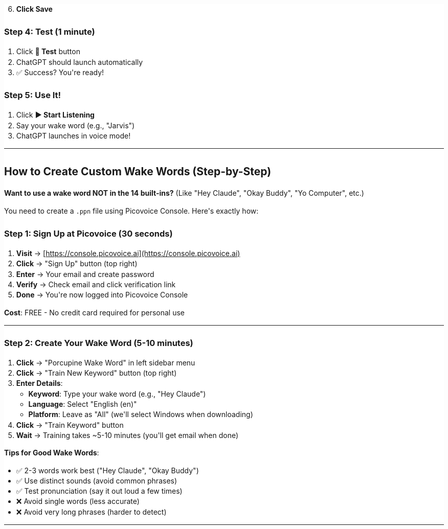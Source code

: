 6. **Click Save**

### Step 4: Test (1 minute)

1. Click **🧪 Test** button
2. ChatGPT should launch automatically
3. ✅ Success? You're ready!

### Step 5: Use It!

1. Click **▶ Start Listening**
2. Say your wake word (e.g., "Jarvis")
3. ChatGPT launches in voice mode!

---

## How to Create Custom Wake Words (Step-by-Step)

**Want to use a wake word NOT in the 14 built-ins?** (Like "Hey Claude", "Okay Buddy", "Yo Computer", etc.)

You need to create a `.ppn` file using Picovoice Console. Here's exactly how:

### Step 1: Sign Up at Picovoice (30 seconds)

1. **Visit** → [https://console.picovoice.ai](https://console.picovoice.ai)
2. **Click** → "Sign Up" button (top right)
3. **Enter** → Your email and create password
4. **Verify** → Check email and click verification link
5. **Done** → You're now logged into Picovoice Console

**Cost**: FREE - No credit card required for personal use

---

### Step 2: Create Your Wake Word (5-10 minutes)

1. **Click** → "Porcupine Wake Word" in left sidebar menu
2. **Click** → "Train New Keyword" button (top right)
3. **Enter Details**:
   - **Keyword**: Type your wake word (e.g., "Hey Claude")
   - **Language**: Select "English (en)"
   - **Platform**: Leave as "All" (we'll select Windows when downloading)
4. **Click** → "Train Keyword" button
5. **Wait** → Training takes ~5-10 minutes (you'll get email when done)

**Tips for Good Wake Words**:
- ✅ 2-3 words work best ("Hey Claude", "Okay Buddy")
- ✅ Use distinct sounds (avoid common phrases)
- ✅ Test pronunciation (say it out loud a few times)
- ❌ Avoid single words (less accurate)
- ❌ Avoid very long phrases (harder to detect)

---
